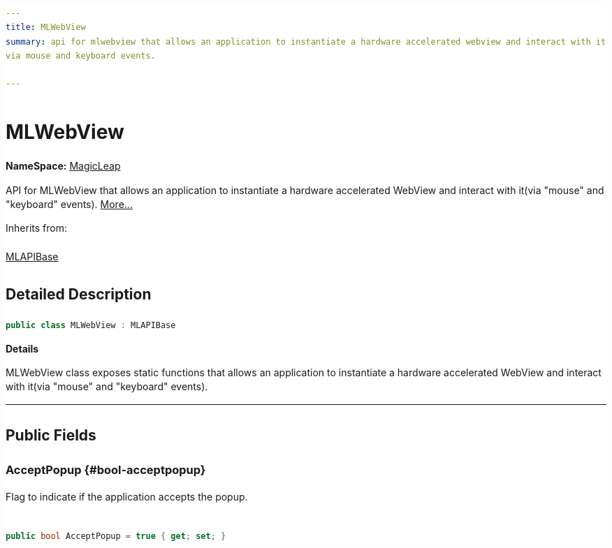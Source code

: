 ```yaml
---
title: MLWebView
summary: api for mlwebview that allows an application to instantiate a hardware accelerated webview and interact with itvia mouse and keyboard events. 

---
```


# MLWebView



**NameSpace:** 
[MagicLeap](/versioned_docs/version-02-Aug-2023/unity-api/api/UnityEngine.XR.MagicLeap/UnityEngine.XR.MagicLeap.md) 


API for MLWebView that allows an application to instantiate a hardware accelerated WebView and interact with it(via "mouse" and "keyboard" events).   [More...](#detailed-description)  


Inherits from: <br></br>[MLAPIBase](/versioned_docs/version-02-Aug-2023/unity-api/api/UnityEngine.XR.MagicLeap/UnityEngine.XR.MagicLeap.MLAPIBase.md)



## Detailed Description

```csharp
public class MLWebView : MLAPIBase 
```


**Details**

MLWebView class exposes static functions that allows an application to instantiate a hardware accelerated WebView and interact with it(via "mouse" and "keyboard" events). 





-----------



## Public Fields

### AcceptPopup {#bool-acceptpopup}

Flag to indicate if the application accepts the popup. 

```csharp

public bool AcceptPopup = true { get; set; }

```
